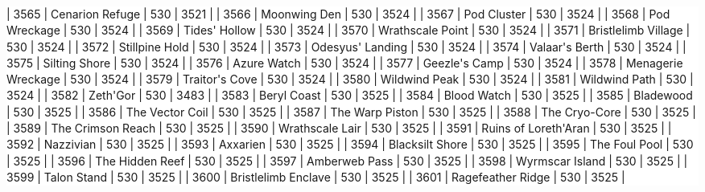 | 3565         | Cenarion Refuge                                      | 530       | 3521       |
| 3566         | Moonwing Den                                         | 530       | 3524       |
| 3567         | Pod Cluster                                          | 530       | 3524       |
| 3568         | Pod Wreckage                                         | 530       | 3524       |
| 3569         | Tides' Hollow                                        | 530       | 3524       |
| 3570         | Wrathscale Point                                     | 530       | 3524       |
| 3571         | Bristlelimb Village                                  | 530       | 3524       |
| 3572         | Stillpine Hold                                       | 530       | 3524       |
| 3573         | Odesyus' Landing                                     | 530       | 3524       |
| 3574         | Valaar's Berth                                       | 530       | 3524       |
| 3575         | Silting Shore                                        | 530       | 3524       |
| 3576         | Azure Watch                                          | 530       | 3524       |
| 3577         | Geezle's Camp                                        | 530       | 3524       |
| 3578         | Menagerie Wreckage                                   | 530       | 3524       |
| 3579         | Traitor's Cove                                       | 530       | 3524       |
| 3580         | Wildwind Peak                                        | 530       | 3524       |
| 3581         | Wildwind Path                                        | 530       | 3524       |
| 3582         | Zeth'Gor                                             | 530       | 3483       |
| 3583         | Beryl Coast                                          | 530       | 3525       |
| 3584         | Blood Watch                                          | 530       | 3525       |
| 3585         | Bladewood                                            | 530       | 3525       |
| 3586         | The Vector Coil                                      | 530       | 3525       |
| 3587         | The Warp Piston                                      | 530       | 3525       |
| 3588         | The Cryo-Core                                        | 530       | 3525       |
| 3589         | The Crimson Reach                                    | 530       | 3525       |
| 3590         | Wrathscale Lair                                      | 530       | 3525       |
| 3591         | Ruins of Loreth'Aran                                 | 530       | 3525       |
| 3592         | Nazzivian                                            | 530       | 3525       |
| 3593         | Axxarien                                             | 530       | 3525       |
| 3594         | Blacksilt Shore                                      | 530       | 3525       |
| 3595         | The Foul Pool                                        | 530       | 3525       |
| 3596         | The Hidden Reef                                      | 530       | 3525       |
| 3597         | Amberweb Pass                                        | 530       | 3525       |
| 3598         | Wyrmscar Island                                      | 530       | 3525       |
| 3599         | Talon Stand                                          | 530       | 3525       |
| 3600         | Bristlelimb Enclave                                  | 530       | 3525       |
| 3601         | Ragefeather Ridge                                    | 530       | 3525       |